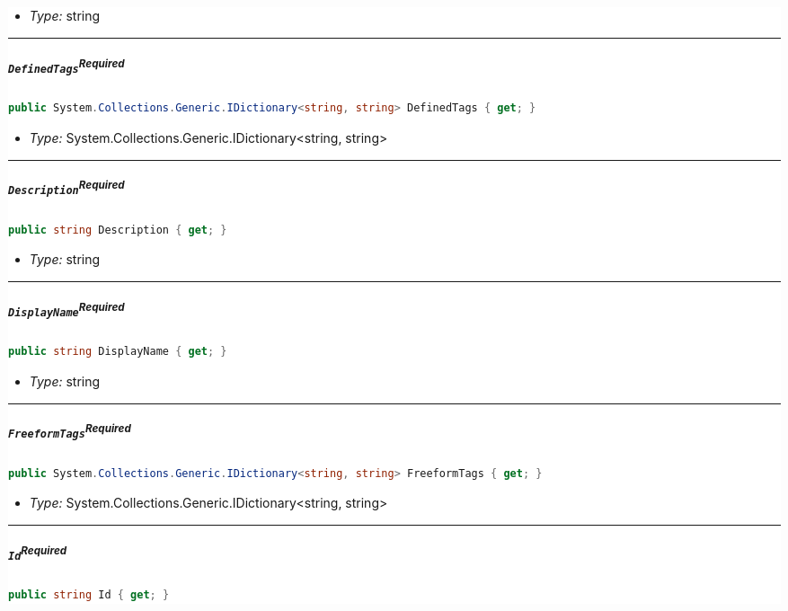 - *Type:* string

---

##### `DefinedTags`<sup>Required</sup> <a name="DefinedTags" id="rhizo-co-terraform-provider-oci.dataflowPool.DataflowPool.property.definedTags"></a>

```csharp
public System.Collections.Generic.IDictionary<string, string> DefinedTags { get; }
```

- *Type:* System.Collections.Generic.IDictionary<string, string>

---

##### `Description`<sup>Required</sup> <a name="Description" id="rhizo-co-terraform-provider-oci.dataflowPool.DataflowPool.property.description"></a>

```csharp
public string Description { get; }
```

- *Type:* string

---

##### `DisplayName`<sup>Required</sup> <a name="DisplayName" id="rhizo-co-terraform-provider-oci.dataflowPool.DataflowPool.property.displayName"></a>

```csharp
public string DisplayName { get; }
```

- *Type:* string

---

##### `FreeformTags`<sup>Required</sup> <a name="FreeformTags" id="rhizo-co-terraform-provider-oci.dataflowPool.DataflowPool.property.freeformTags"></a>

```csharp
public System.Collections.Generic.IDictionary<string, string> FreeformTags { get; }
```

- *Type:* System.Collections.Generic.IDictionary<string, string>

---

##### `Id`<sup>Required</sup> <a name="Id" id="rhizo-co-terraform-provider-oci.dataflowPool.DataflowPool.property.id"></a>

```csharp
public string Id { get; }
```
